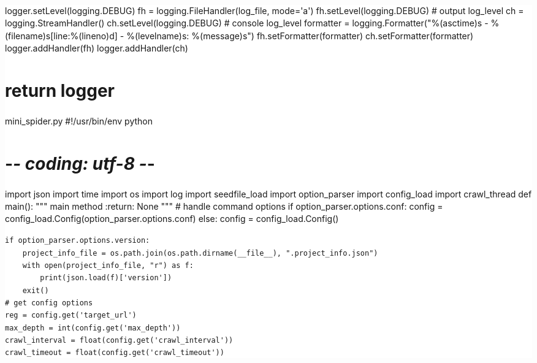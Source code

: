 logger.setLevel(logging.DEBUG)
fh = logging.FileHandler(log_file, mode='a')
fh.setLevel(logging.DEBUG)   # output log_level
ch = logging.StreamHandler()
ch.setLevel(logging.DEBUG)   # console log_level
formatter = logging.Formatter("%(asctime)s - %(filename)s[line:%(lineno)d] - %(levelname)s: %(message)s")
fh.setFormatter(formatter)
ch.setFormatter(formatter)
logger.addHandler(fh)
logger.addHandler(ch)
    
# return logger


mini_spider.py
#!/usr/bin/env python
# -*- coding: utf-8 -*-
import json
import time
import os
import log
import seedfile_load
import option_parser
import config_load
import crawl_thread
def main():
    """
    main method
    :return: None
    """
    # handle command options
    if option_parser.options.conf:
        config = config_load.Config(option_parser.options.conf)
    else:
        config = config_load.Config()
    
    if option_parser.options.version:
        project_info_file = os.path.join(os.path.dirname(__file__), ".project_info.json")
        with open(project_info_file, "r") as f:
            print(json.load(f)['version'])
        exit()
    # get config options
    reg = config.get('target_url')
    max_depth = int(config.get('max_depth'))
    crawl_interval = float(config.get('crawl_interval'))
    crawl_timeout = float(config.get('crawl_timeout'))
    